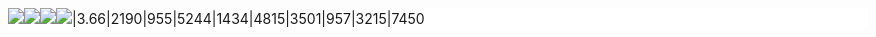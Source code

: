 ![](/item/3072.png)![](/item/3748.png)![](/item/1001.png)![](/item/1055.png)|3.66|2190|955|5244|1434|4815|3501|957|3215|7450
